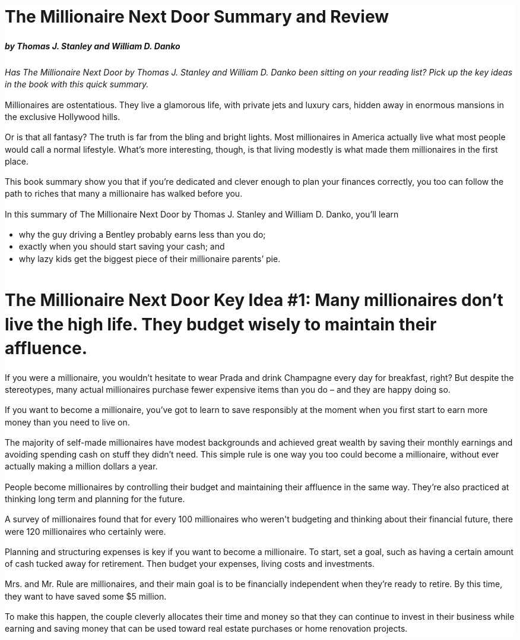 # The Millionaire Next Door Summary and Review

##### by Thomas J. Stanley and William D. Danko

_Has The Millionaire Next Door by Thomas J. Stanley and William D. Danko been sitting on your reading list? Pick up the key ideas in the book with this quick summary._

Millionaires are ostentatious. They live a glamorous life, with private jets and luxury cars, hidden away in enormous mansions in the exclusive Hollywood hills.

Or is that all fantasy? The truth is far from the bling and bright lights. Most millionaires in America actually live what most people would call a normal lifestyle. What’s more interesting, though, is that living modestly is what made them millionaires in the first place.

This book summary show you that if you’re dedicated and clever enough to plan your finances correctly, you too can follow the path to riches that many a millionaire has walked before you.

In this summary of The Millionaire Next Door by Thomas J. Stanley and William D. Danko, you’ll learn

*   why the guy driving a Bentley probably earns less than you do;
*   exactly when you should start saving your cash; and
*   why lazy kids get the biggest piece of their millionaire parents’ pie.

# The Millionaire Next Door Key Idea #1: Many millionaires don’t live the high life. They budget wisely to maintain their affluence.

If you were a millionaire, you wouldn’t hesitate to wear Prada and drink Champagne every day for breakfast, right? But despite the stereotypes, many actual millionaires purchase fewer expensive items than you do – and they are happy doing so.

If you want to become a millionaire, you’ve got to learn to save responsibly at the moment when you first start to earn more money than you need to live on.

The majority of self-made millionaires have modest backgrounds and achieved great wealth by saving their monthly earnings and avoiding spending cash on stuff they didn’t need. This simple rule is one way you too could become a millionaire, without ever actually making a million dollars a year.

People become millionaires by controlling their budget and maintaining their affluence in the same way. They’re also practiced at thinking long term and planning for the future.

A survey of millionaires found that for every 100 millionaires who weren't budgeting and thinking about their financial future, there were 120 millionaires who certainly were.

Planning and structuring expenses is key if you want to become a millionaire. To start, set a goal, such as having a certain amount of cash tucked away for retirement. Then budget your expenses, living costs and investments.

Mrs. and Mr. Rule are millionaires, and their main goal is to be financially independent when they’re ready to retire. By this time, they want to have saved some $5 million.

To make this happen, the couple cleverly allocates their time and money so that they can continue to invest in their business while earning and saving money that can be used toward real estate purchases or home renovation projects.
